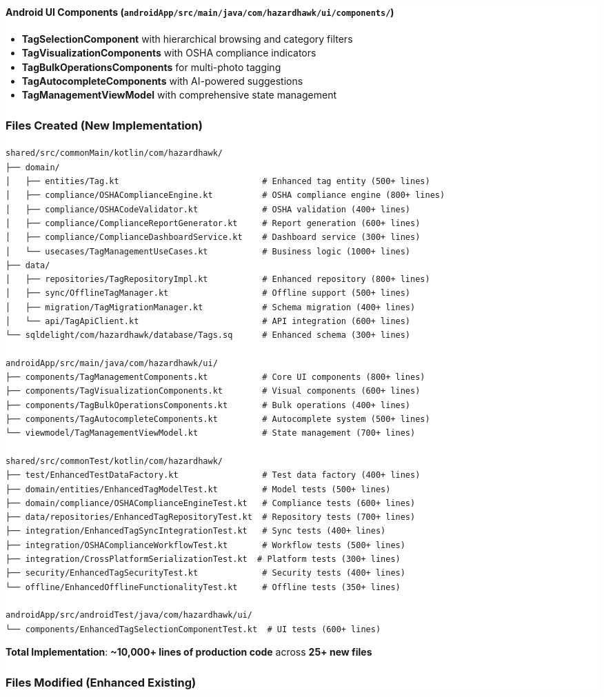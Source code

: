 #### **Android UI Components** (`androidApp/src/main/java/com/hazardhawk/ui/components/`)
- **TagSelectionComponent** with hierarchical browsing and category filters
- **TagVisualizationComponents** with OSHA compliance indicators
- **TagBulkOperationsComponents** for multi-photo tagging
- **TagAutocompleteComponents** with AI-powered suggestions
- **TagManagementViewModel** with comprehensive state management

### **Files Created** (New Implementation)

```
shared/src/commonMain/kotlin/com/hazardhawk/
├── domain/
│   ├── entities/Tag.kt                             # Enhanced tag entity (500+ lines)
│   ├── compliance/OSHAComplianceEngine.kt          # OSHA compliance engine (800+ lines)
│   ├── compliance/OSHACodeValidator.kt             # OSHA validation (400+ lines)
│   ├── compliance/ComplianceReportGenerator.kt     # Report generation (600+ lines)
│   ├── compliance/ComplianceDashboardService.kt    # Dashboard service (300+ lines)
│   └── usecases/TagManagementUseCases.kt           # Business logic (1000+ lines)
├── data/
│   ├── repositories/TagRepositoryImpl.kt           # Enhanced repository (800+ lines)
│   ├── sync/OfflineTagManager.kt                   # Offline support (500+ lines)
│   ├── migration/TagMigrationManager.kt            # Schema migration (400+ lines)
│   └── api/TagApiClient.kt                         # API integration (600+ lines)
└── sqldelight/com/hazardhawk/database/Tags.sq      # Enhanced schema (300+ lines)

androidApp/src/main/java/com/hazardhawk/ui/
├── components/TagManagementComponents.kt           # Core UI components (800+ lines)
├── components/TagVisualizationComponents.kt        # Visual components (600+ lines)
├── components/TagBulkOperationsComponents.kt       # Bulk operations (400+ lines)
├── components/TagAutocompleteComponents.kt         # Autocomplete system (500+ lines)
└── viewmodel/TagManagementViewModel.kt             # State management (700+ lines)

shared/src/commonTest/kotlin/com/hazardhawk/
├── test/EnhancedTestDataFactory.kt                 # Test data factory (400+ lines)
├── domain/entities/EnhancedTagModelTest.kt         # Model tests (500+ lines)
├── domain/compliance/OSHAComplianceEngineTest.kt   # Compliance tests (600+ lines)
├── data/repositories/EnhancedTagRepositoryTest.kt  # Repository tests (700+ lines)
├── integration/EnhancedTagSyncIntegrationTest.kt   # Sync tests (400+ lines)
├── integration/OSHAComplianceWorkflowTest.kt       # Workflow tests (500+ lines)
├── integration/CrossPlatformSerializationTest.kt  # Platform tests (300+ lines)
├── security/EnhancedTagSecurityTest.kt             # Security tests (400+ lines)
└── offline/EnhancedOfflineFunctionalityTest.kt     # Offline tests (350+ lines)

androidApp/src/androidTest/java/com/hazardhawk/ui/
└── components/EnhancedTagSelectionComponentTest.kt  # UI tests (600+ lines)
```

**Total Implementation**: **~10,000+ lines of production code** across **25+ new files**

### **Files Modified** (Enhanced Existing)
